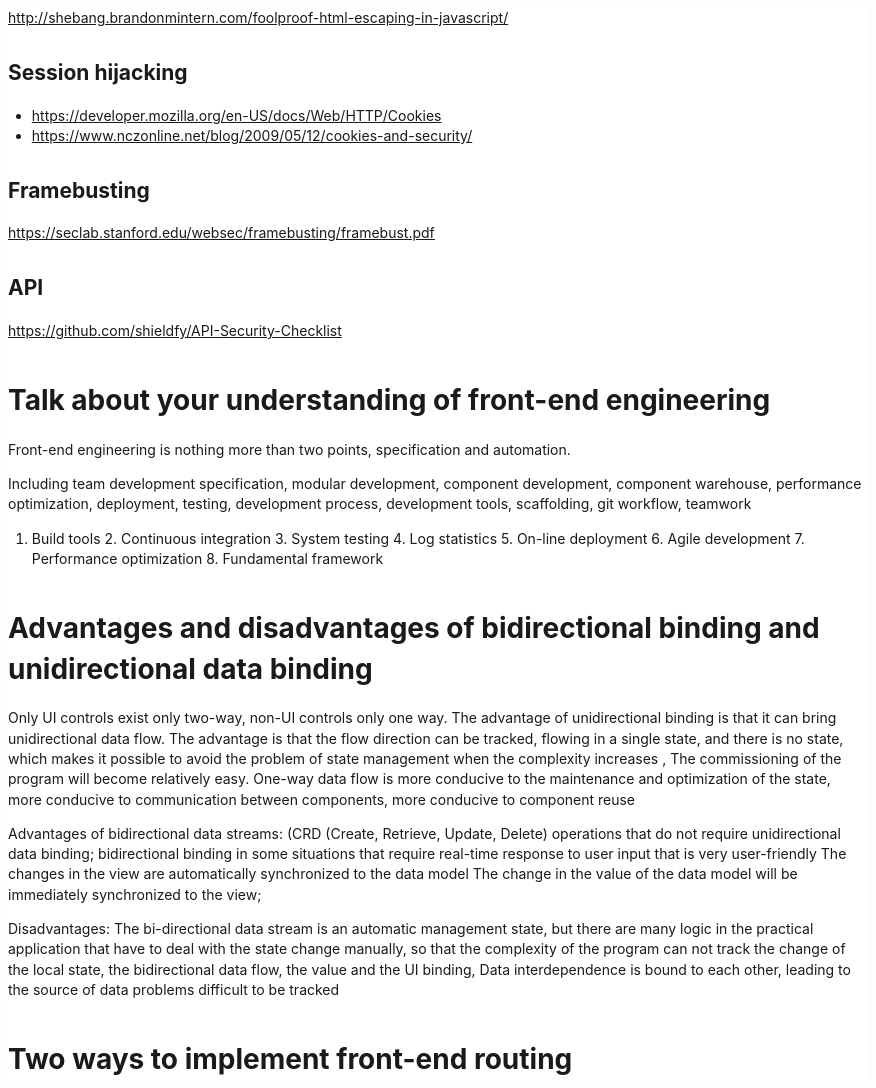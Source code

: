 http://shebang.brandonmintern.com/foolproof-html-escaping-in-javascript/

## Session hijacking

- https://developer.mozilla.org/en-US/docs/Web/HTTP/Cookies
- https://www.nczonline.net/blog/2009/05/12/cookies-and-security/


## Framebusting

https://seclab.stanford.edu/websec/framebusting/framebust.pdf

## API

https://github.com/shieldfy/API-Security-Checklist

# Talk about your understanding of front-end engineering

Front-end engineering is nothing more than two points, specification and automation.

Including team development specification, modular development, component development, component warehouse, performance optimization, deployment, testing, development process, development tools, scaffolding, git workflow, teamwork

1. Build tools 2. Continuous integration 3. System testing 4. Log statistics 5. On-line deployment 6. Agile development 7. Performance optimization 8. Fundamental framework

# Advantages and disadvantages of bidirectional binding and unidirectional data binding

Only UI controls exist only two-way, non-UI controls only one way. The advantage of unidirectional binding is that it can bring unidirectional data flow. The advantage is that the flow direction can be tracked, flowing in a single state, and there is no state, which makes it possible to avoid the problem of state management when the complexity increases , The commissioning of the program will become relatively easy. One-way data flow is more conducive to the maintenance and optimization of the state, more conducive to communication between components, more conducive to component reuse

Advantages of bidirectional data streams:
(CRD (Create, Retrieve, Update, Delete) operations that do not require unidirectional data binding; bidirectional binding in some situations that require real-time response to user input that is very user-friendly The changes in the view are automatically synchronized to the data model The change in the value of the data model will be immediately synchronized to the view;

Disadvantages:
The bi-directional data stream is an automatic management state, but there are many logic in the practical application that have to deal with the state change manually, so that the complexity of the program can not track the change of the local state, the bidirectional data flow, the value and the UI binding, Data interdependence is bound to each other, leading to the source of data problems difficult to be tracked

# Two ways to implement front-end routing
